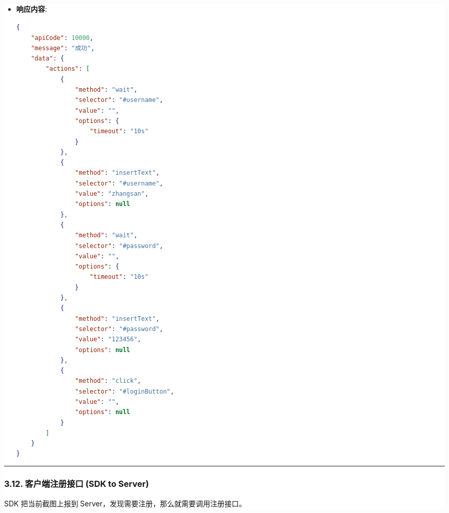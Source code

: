 *   **响应内容**:
    ```json
    {
        "apiCode": 10000,
        "message": "成功",
        "data": {
            "actions": [
                {
                    "method": "wait",
                    "selector": "#username",
                    "value": "",
                    "options": {
                        "timeout": "10s"
                    }
                },
                {
                    "method": "insertText",
                    "selector": "#username",
                    "value": "zhangsan",
                    "options": null
                },
                {
                    "method": "wait",
                    "selector": "#password",
                    "value": "",
                    "options": {
                        "timeout": "10s"
                    }
                },
                {
                    "method": "insertText",
                    "selector": "#password",
                    "value": "123456",
                    "options": null
                },
                {
                    "method": "click",
                    "selector": "#loginButton",
                    "value": "",
                    "options": null
                }
            ]
        }
    }
    ```

---

### 3.12. 客户端注册接口 (SDK to Server)

SDK 把当前截图上报到 Server，发现需要注册，那么就需要调用注册接口。
